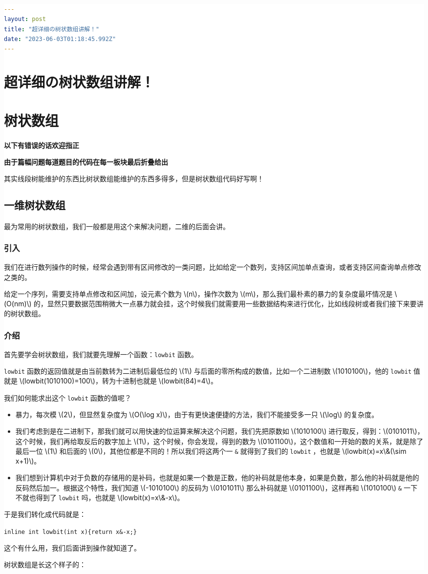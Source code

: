 ```yaml
---
layout: post
title: "超详细の树状数组讲解！"
date: "2023-06-03T01:18:45.992Z"
---
```

超详细の树状数组讲解！
===========

树状数组
====

**以下有错误的话欢迎指正**

**由于篇幅问题每道题目的代码在每一板块最后折叠给出**

其实线段树能维护的东西比树状数组能维护的东西多得多，但是树状数组代码好写啊！

一维树状数组
------

最为常用的树状数组，我们一般都是用这个来解决问题，二维的后面会讲。

### 引入

我们在进行数列操作的时候，经常会遇到带有区间修改的一类问题，比如给定一个数列，支持区间加单点查询，或者支持区间查询单点修改之类的。

给定一个序列，需要支持单点修改和区间加，设元素个数为 \\(n\\)，操作次数为 \\(m\\)，那么我们最朴素的暴力的复杂度最坏情况是 \\(O(nm)\\) 的，显然只要数据范围稍微大一点暴力就会挂，这个时候我们就需要用一些数据结构来进行优化，比如线段树或者我们接下来要讲的树状数组。

### 介绍

首先要学会树状数组，我们就要先理解一个函数：`lowbit` 函数。

`lowbit` 函数的返回值就是由当前数转为二进制后最低位的 \\(1\\) 与后面的零所构成的数值，比如一个二进制数 \\(1010100\\)，他的 `lowbit` 值就是 \\(lowbit(1010100)=100\\)，转为十进制也就是 \\(lowbit(84)=4\\)。

我们如何能求出这个 `lowbit` 函数的值呢？

*   暴力，每次模 \\(2\\)，但显然复杂度为 \\(O(\\log x)\\)，由于有更快速便捷的方法，我们不能接受多一只 \\(\\log\\) 的复杂度。
    
*   我们考虑到是在二进制下，那我们就可以用快速的位运算来解决这个问题，我们先把原数如 \\(1010100\\) 进行取反，得到：\\(0101011\\)，这个时候，我们再给取反后的数字加上 \\(1\\)，这个时候，你会发现，得到的数为 \\(0101100\\)，这个数值和一开始的数的关系，就是除了最后一位 \\(1\\) 和后面的 \\(0\\)，其他位都是不同的！所以我们将这两个一 `&` 就得到了我们的 `lowbit` ，也就是 \\(lowbit(x)=x\\&(\\sim x+1)\\)。
    
*   我们想到计算机中对于负数的存储用的是补码，也就是如果一个数是正数，他的补码就是他本身，如果是负数，那么他的补码就是他的反码然后加一。根据这个特性，我们知道 \\(-1010100\\) 的反码为 \\(0101011\\) 那么补码就是 \\(0101100\\)，这样再和 \\(1010100\\) `&` 一下不就也得到了 `lowbit` 吗，也就是 \\(lowbit(x)=x\\&-x\\)。
    

于是我们转化成代码就是：

    inline int lowbit(int x){return x&-x;}
    

这个有什么用，我们后面讲到操作就知道了。

树状数组是长这个样子的：
